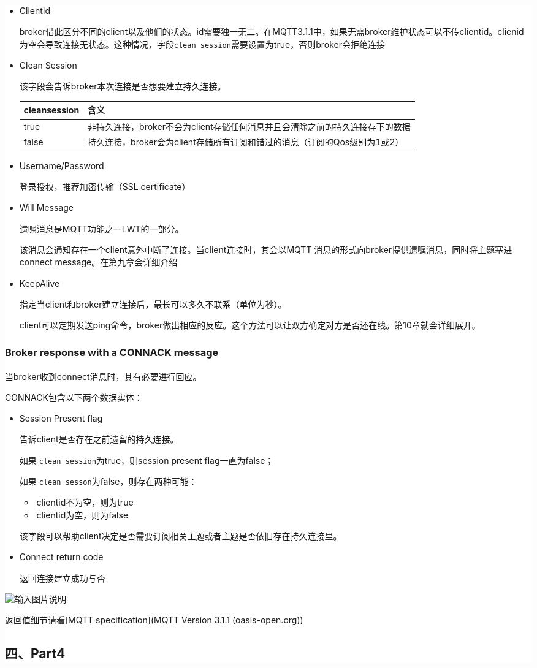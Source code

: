 - ClientId

  broker借此区分不同的client以及他们的状态。id需要独一无二。在MQTT3.1.1中，如果无需broker维护状态可以不传clientid。clienid为空会导致连接无状态。这种情况，字段`clean session`需要设置为true，否则broker会拒绝连接

- Clean Session

  该字段会告诉broker本次连接是否想要建立持久连接。

  | cleansession | 含义                                                         |
  | ------------ | ------------------------------------------------------------ |
  | true         | 非持久连接，broker不会为client存储任何消息并且会清除之前的持久连接存下的数据 |
  | false        | 持久连接，broker会为client存储所有订阅和错过的消息（订阅的Qos级别为1或2） |

- Username/Password

  登录授权，推荐加密传输（SSL certificate）

- Will Message

  遗嘱消息是MQTT功能之一LWT的一部分。

  该消息会通知存在一个client意外中断了连接。当client连接时，其会以MQTT 消息的形式向broker提供遗嘱消息，同时将主题塞进connect message。在第九章会详细介绍

- KeepAlive

  指定当client和broker建立连接后，最长可以多久不联系（单位为秒）。

  client可以定期发送ping命令，broker做出相应的反应。这个方法可以让双方确定对方是否还在线。第10章就会详细展开。

### Broker response with a CONNACK message

当broker收到connect消息时，其有必要进行回应。

CONNACK包含以下两个数据实体：

- Session Present flag

  告诉client是否存在之前遗留的持久连接。

  如果 `clean session`为true，则session present flag一直为false；

  如果 `clean sesson`为false，则存在两种可能：

  - ​	clientid不为空，则为true
  - ​    clientid为空，则为false

  该字段可以帮助client决定是否需要订阅相关主题或者主题是否依旧存在持久连接里。

- Connect return code

  返回连接建立成功与否

 ![输入图片说明](https://foruda.gitee.com/images/1676781013100966930/3373e646_8027319.png "QQ截图20230214125328.png")
  
  返回值细节请看[MQTT specification]([MQTT Version 3.1.1 (oasis-open.org)](http://docs.oasis-open.org/mqtt/mqtt/v3.1.1/os/mqtt-v3.1.1-os.html#_Toc398718035))



## 四、Part4
